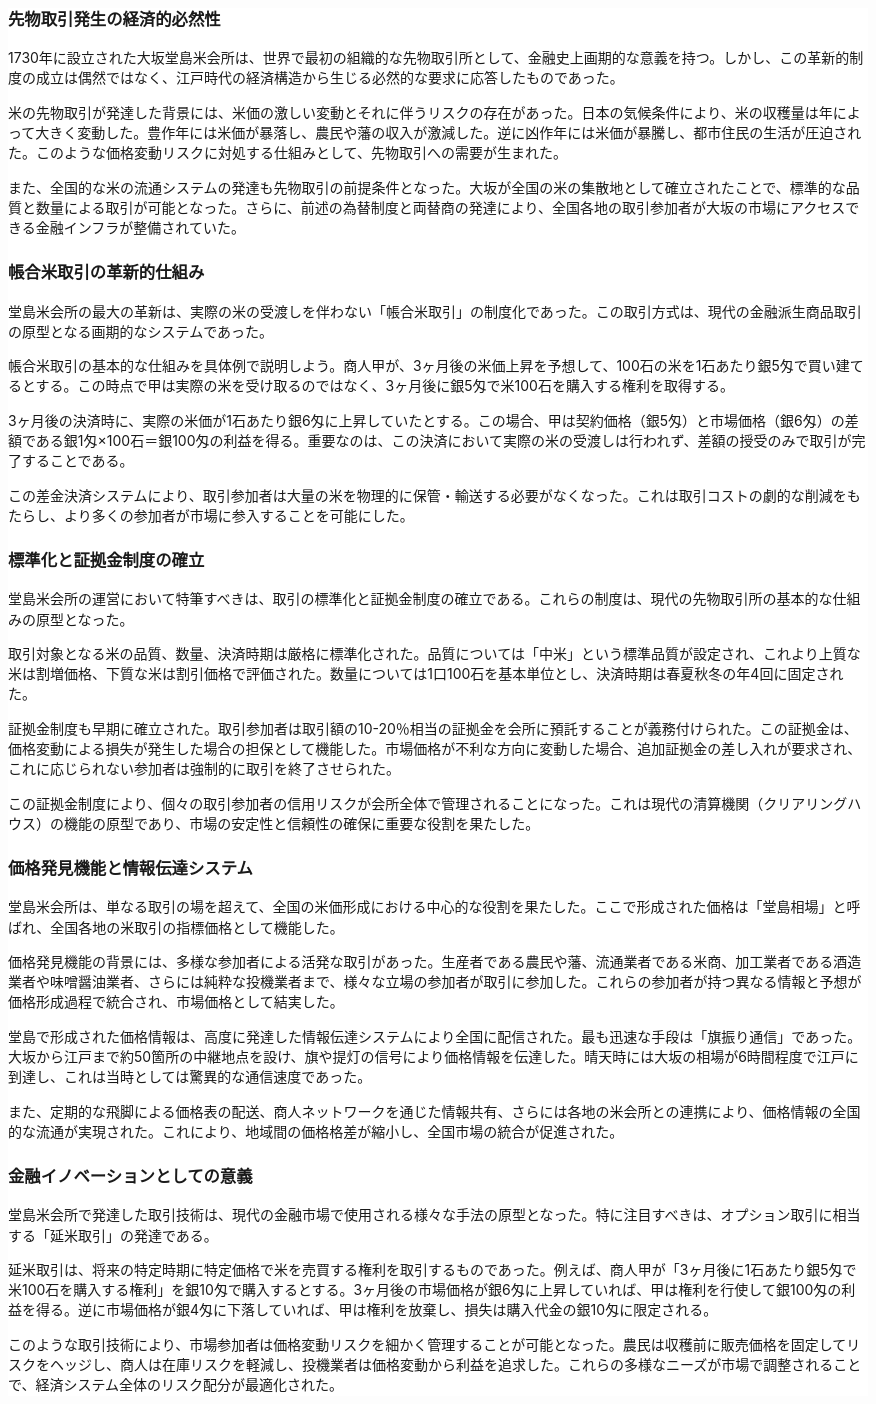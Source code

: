 ### 先物取引発生の経済的必然性

1730年に設立された大坂堂島米会所は、世界で最初の組織的な先物取引所として、金融史上画期的な意義を持つ。しかし、この革新的制度の成立は偶然ではなく、江戸時代の経済構造から生じる必然的な要求に応答したものであった。

米の先物取引が発達した背景には、米価の激しい変動とそれに伴うリスクの存在があった。日本の気候条件により、米の収穫量は年によって大きく変動した。豊作年には米価が暴落し、農民や藩の収入が激減した。逆に凶作年には米価が暴騰し、都市住民の生活が圧迫された。このような価格変動リスクに対処する仕組みとして、先物取引への需要が生まれた。

また、全国的な米の流通システムの発達も先物取引の前提条件となった。大坂が全国の米の集散地として確立されたことで、標準的な品質と数量による取引が可能となった。さらに、前述の為替制度と両替商の発達により、全国各地の取引参加者が大坂の市場にアクセスできる金融インフラが整備されていた。

### 帳合米取引の革新的仕組み

堂島米会所の最大の革新は、実際の米の受渡しを伴わない「帳合米取引」の制度化であった。この取引方式は、現代の金融派生商品取引の原型となる画期的なシステムであった。

帳合米取引の基本的な仕組みを具体例で説明しよう。商人甲が、3ヶ月後の米価上昇を予想して、100石の米を1石あたり銀5匁で買い建てるとする。この時点で甲は実際の米を受け取るのではなく、3ヶ月後に銀5匁で米100石を購入する権利を取得する。

3ヶ月後の決済時に、実際の米価が1石あたり銀6匁に上昇していたとする。この場合、甲は契約価格（銀5匁）と市場価格（銀6匁）の差額である銀1匁×100石＝銀100匁の利益を得る。重要なのは、この決済において実際の米の受渡しは行われず、差額の授受のみで取引が完了することである。

この差金決済システムにより、取引参加者は大量の米を物理的に保管・輸送する必要がなくなった。これは取引コストの劇的な削減をもたらし、より多くの参加者が市場に参入することを可能にした。

### 標準化と証拠金制度の確立

堂島米会所の運営において特筆すべきは、取引の標準化と証拠金制度の確立である。これらの制度は、現代の先物取引所の基本的な仕組みの原型となった。

取引対象となる米の品質、数量、決済時期は厳格に標準化された。品質については「中米」という標準品質が設定され、これより上質な米は割増価格、下質な米は割引価格で評価された。数量については1口100石を基本単位とし、決済時期は春夏秋冬の年4回に固定された。

証拠金制度も早期に確立された。取引参加者は取引額の10-20％相当の証拠金を会所に預託することが義務付けられた。この証拠金は、価格変動による損失が発生した場合の担保として機能した。市場価格が不利な方向に変動した場合、追加証拠金の差し入れが要求され、これに応じられない参加者は強制的に取引を終了させられた。

この証拠金制度により、個々の取引参加者の信用リスクが会所全体で管理されることになった。これは現代の清算機関（クリアリングハウス）の機能の原型であり、市場の安定性と信頼性の確保に重要な役割を果たした。

### 価格発見機能と情報伝達システム

堂島米会所は、単なる取引の場を超えて、全国の米価形成における中心的な役割を果たした。ここで形成された価格は「堂島相場」と呼ばれ、全国各地の米取引の指標価格として機能した。

価格発見機能の背景には、多様な参加者による活発な取引があった。生産者である農民や藩、流通業者である米商、加工業者である酒造業者や味噌醤油業者、さらには純粋な投機業者まで、様々な立場の参加者が取引に参加した。これらの参加者が持つ異なる情報と予想が価格形成過程で統合され、市場価格として結実した。

堂島で形成された価格情報は、高度に発達した情報伝達システムにより全国に配信された。最も迅速な手段は「旗振り通信」であった。大坂から江戸まで約50箇所の中継地点を設け、旗や提灯の信号により価格情報を伝達した。晴天時には大坂の相場が6時間程度で江戸に到達し、これは当時としては驚異的な通信速度であった。

また、定期的な飛脚による価格表の配送、商人ネットワークを通じた情報共有、さらには各地の米会所との連携により、価格情報の全国的な流通が実現された。これにより、地域間の価格格差が縮小し、全国市場の統合が促進された。

### 金融イノベーションとしての意義

堂島米会所で発達した取引技術は、現代の金融市場で使用される様々な手法の原型となった。特に注目すべきは、オプション取引に相当する「延米取引」の発達である。

延米取引は、将来の特定時期に特定価格で米を売買する権利を取引するものであった。例えば、商人甲が「3ヶ月後に1石あたり銀5匁で米100石を購入する権利」を銀10匁で購入するとする。3ヶ月後の市場価格が銀6匁に上昇していれば、甲は権利を行使して銀100匁の利益を得る。逆に市場価格が銀4匁に下落していれば、甲は権利を放棄し、損失は購入代金の銀10匁に限定される。

このような取引技術により、市場参加者は価格変動リスクを細かく管理することが可能となった。農民は収穫前に販売価格を固定してリスクをヘッジし、商人は在庫リスクを軽減し、投機業者は価格変動から利益を追求した。これらの多様なニーズが市場で調整されることで、経済システム全体のリスク配分が最適化された。
